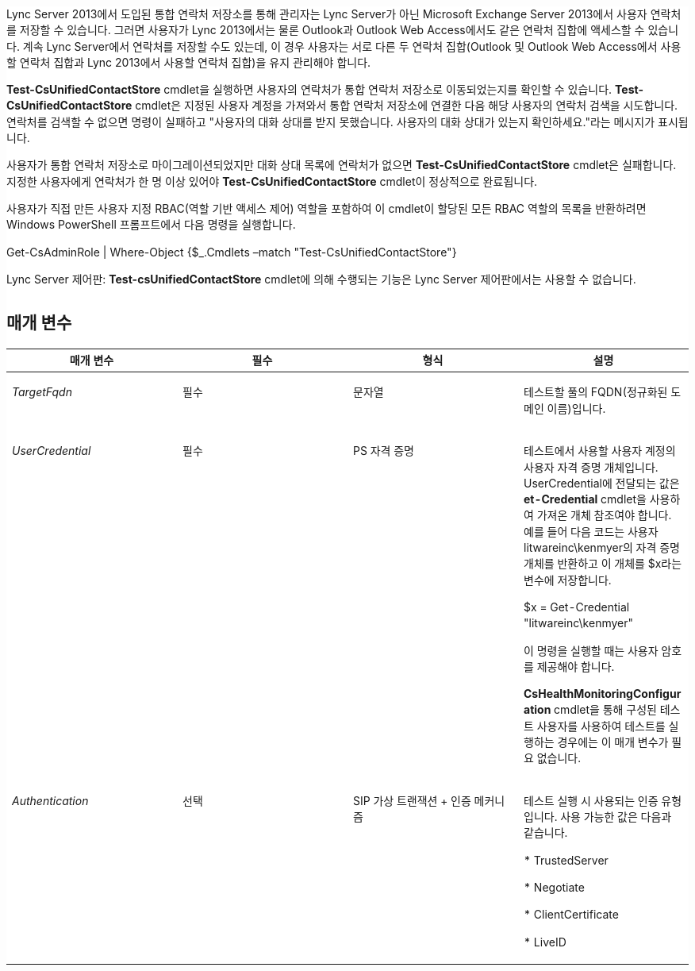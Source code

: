 Lync Server 2013에서 도입된 통합 연락처 저장소를 통해 관리자는 Lync Server가 아닌 Microsoft Exchange Server 2013에서 사용자 연락처를 저장할 수 있습니다. 그러면 사용자가 Lync 2013에서는 물론 Outlook과 Outlook Web Access에서도 같은 연락처 집합에 액세스할 수 있습니다. 계속 Lync Server에서 연락처를 저장할 수도 있는데, 이 경우 사용자는 서로 다른 두 연락처 집합(Outlook 및 Outlook Web Access에서 사용할 연락처 집합과 Lync 2013에서 사용할 연락처 집합)을 유지 관리해야 합니다.

**Test-CsUnifiedContactStore** cmdlet을 실행하면 사용자의 연락처가 통합 연락처 저장소로 이동되었는지를 확인할 수 있습니다. **Test-CsUnifiedContactStore** cmdlet은 지정된 사용자 계정을 가져와서 통합 연락처 저장소에 연결한 다음 해당 사용자의 연락처 검색을 시도합니다. 연락처를 검색할 수 없으면 명령이 실패하고 "사용자의 대화 상대를 받지 못했습니다. 사용자의 대화 상대가 있는지 확인하세요."라는 메시지가 표시됩니다.

사용자가 통합 연락처 저장소로 마이그레이션되었지만 대화 상대 목록에 연락처가 없으면 **Test-CsUnifiedContactStore** cmdlet은 실패합니다. 지정한 사용자에게 연락처가 한 명 이상 있어야 **Test-CsUnifiedContactStore** cmdlet이 정상적으로 완료됩니다.

사용자가 직접 만든 사용자 지정 RBAC(역할 기반 액세스 제어) 역할을 포함하여 이 cmdlet이 할당된 모든 RBAC 역할의 목록을 반환하려면 Windows PowerShell 프롬프트에서 다음 명령을 실행합니다.

Get-CsAdminRole | Where-Object {$\_.Cmdlets –match "Test-CsUnifiedContactStore"}

Lync Server 제어판: **Test-csUnifiedContactStore** cmdlet에 의해 수행되는 기능은 Lync Server 제어판에서는 사용할 수 없습니다.

## 매개 변수


<table>
<colgroup>
<col style="width: 25%" />
<col style="width: 25%" />
<col style="width: 25%" />
<col style="width: 25%" />
</colgroup>
<thead>
<tr class="header">
<th>매개 변수</th>
<th>필수</th>
<th>형식</th>
<th>설명</th>
</tr>
</thead>
<tbody>
<tr class="odd">
<td><p><em>TargetFqdn</em></p></td>
<td><p>필수</p></td>
<td><p>문자열</p></td>
<td><p>테스트할 풀의 FQDN(정규화된 도메인 이름)입니다.</p></td>
</tr>
<tr class="even">
<td><p><em>UserCredential</em></p></td>
<td><p>필수</p></td>
<td><p>PS 자격 증명</p></td>
<td><p>테스트에서 사용할 사용자 계정의 사용자 자격 증명 개체입니다. UserCredential에 전달되는 값은 <strong>et-Credential</strong> cmdlet을 사용하여 가져온 개체 참조여야 합니다. 예를 들어 다음 코드는 사용자 litwareinc\kenmyer의 자격 증명 개체를 반환하고 이 개체를 $x라는 변수에 저장합니다.</p>
<p>$x = Get-Credential &quot;litwareinc\kenmyer&quot;</p>
<p>이 명령을 실행할 때는 사용자 암호를 제공해야 합니다.</p>
<p><strong>CsHealthMonitoringConfiguration</strong> cmdlet을 통해 구성된 테스트 사용자를 사용하여 테스트를 실행하는 경우에는 이 매개 변수가 필요 없습니다.</p></td>
</tr>
<tr class="odd">
<td><p><em>Authentication</em></p></td>
<td><p>선택</p></td>
<td><p>SIP 가상 트랜잭션 + 인증 메커니즘</p></td>
<td><p>테스트 실행 시 사용되는 인증 유형입니다. 사용 가능한 값은 다음과 같습니다.</p>
<p>* TrustedServer</p>
<p>* Negotiate</p>
<p>* ClientCertificate</p>
<p>* LiveID</p></td>
</tr>